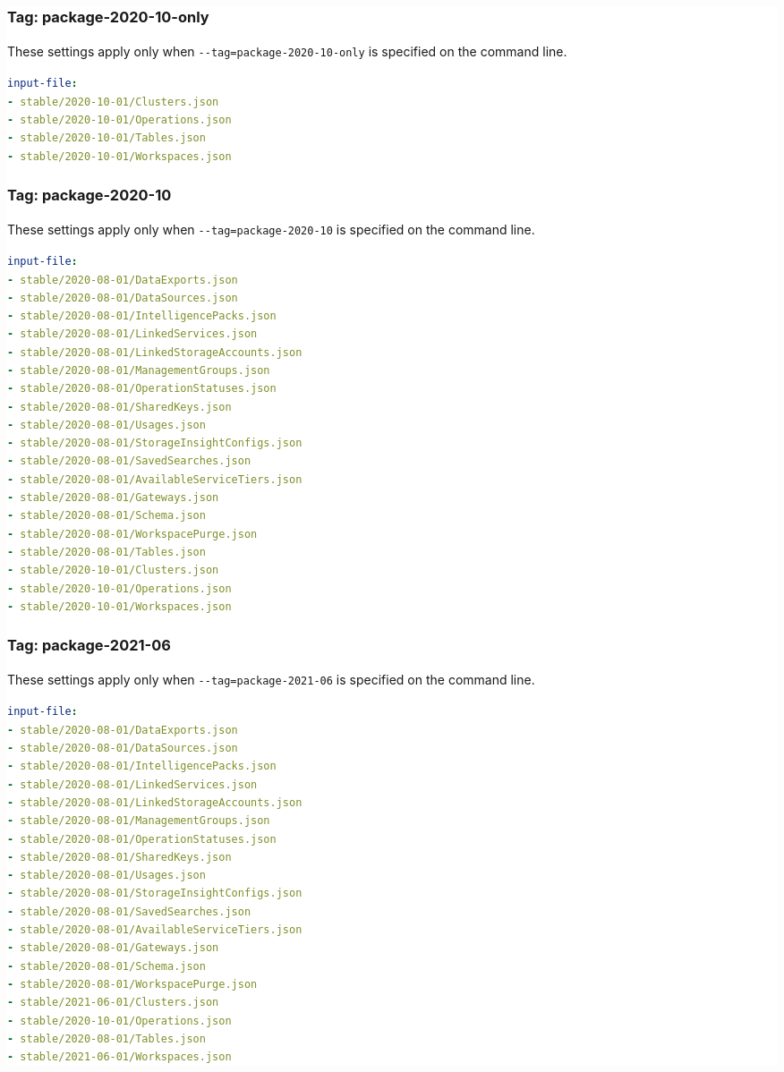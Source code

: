 ### Tag: package-2020-10-only

These settings apply only when `--tag=package-2020-10-only` is specified on the command line.

``` yaml $(tag) == 'package-2020-10-only'
input-file:
- stable/2020-10-01/Clusters.json
- stable/2020-10-01/Operations.json
- stable/2020-10-01/Tables.json
- stable/2020-10-01/Workspaces.json
```

### Tag: package-2020-10

These settings apply only when `--tag=package-2020-10` is specified on the command line.

``` yaml $(tag) == 'package-2020-10'
input-file:
- stable/2020-08-01/DataExports.json
- stable/2020-08-01/DataSources.json
- stable/2020-08-01/IntelligencePacks.json
- stable/2020-08-01/LinkedServices.json
- stable/2020-08-01/LinkedStorageAccounts.json
- stable/2020-08-01/ManagementGroups.json
- stable/2020-08-01/OperationStatuses.json
- stable/2020-08-01/SharedKeys.json
- stable/2020-08-01/Usages.json
- stable/2020-08-01/StorageInsightConfigs.json
- stable/2020-08-01/SavedSearches.json
- stable/2020-08-01/AvailableServiceTiers.json
- stable/2020-08-01/Gateways.json
- stable/2020-08-01/Schema.json
- stable/2020-08-01/WorkspacePurge.json
- stable/2020-08-01/Tables.json
- stable/2020-10-01/Clusters.json
- stable/2020-10-01/Operations.json
- stable/2020-10-01/Workspaces.json
```

### Tag: package-2021-06

These settings apply only when `--tag=package-2021-06` is specified on the command line.

``` yaml $(tag) == 'package-2021-06'
input-file:
- stable/2020-08-01/DataExports.json
- stable/2020-08-01/DataSources.json
- stable/2020-08-01/IntelligencePacks.json
- stable/2020-08-01/LinkedServices.json
- stable/2020-08-01/LinkedStorageAccounts.json
- stable/2020-08-01/ManagementGroups.json
- stable/2020-08-01/OperationStatuses.json
- stable/2020-08-01/SharedKeys.json
- stable/2020-08-01/Usages.json
- stable/2020-08-01/StorageInsightConfigs.json
- stable/2020-08-01/SavedSearches.json
- stable/2020-08-01/AvailableServiceTiers.json
- stable/2020-08-01/Gateways.json
- stable/2020-08-01/Schema.json
- stable/2020-08-01/WorkspacePurge.json
- stable/2021-06-01/Clusters.json
- stable/2020-10-01/Operations.json
- stable/2020-08-01/Tables.json
- stable/2021-06-01/Workspaces.json
```
